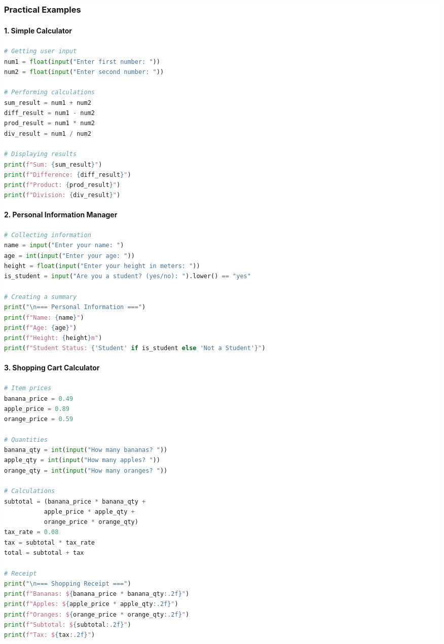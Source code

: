### Practical Examples

#### 1. Simple Calculator
```python
# Getting user input
num1 = float(input("Enter first number: "))
num2 = float(input("Enter second number: "))

# Performing calculations
sum_result = num1 + num2
diff_result = num1 - num2
prod_result = num1 * num2
div_result = num1 / num2

# Displaying results
print(f"Sum: {sum_result}")
print(f"Difference: {diff_result}")
print(f"Product: {prod_result}")
print(f"Division: {div_result}")
```

#### 2. Personal Information Manager
```python
# Collecting information
name = input("Enter your name: ")
age = int(input("Enter your age: "))
height = float(input("Enter your height in meters: "))
is_student = input("Are you a student? (yes/no): ").lower() == "yes"

# Creating a summary
print("\n=== Personal Information ===")
print(f"Name: {name}")
print(f"Age: {age}")
print(f"Height: {height}m")
print(f"Student Status: {'Student' if is_student else 'Not a Student'}")
```

#### 3. Shopping Cart Calculator
```python
# Item prices
banana_price = 0.49
apple_price = 0.89
orange_price = 0.59

# Quantities
banana_qty = int(input("How many bananas? "))
apple_qty = int(input("How many apples? "))
orange_qty = int(input("How many oranges? "))

# Calculations
subtotal = (banana_price * banana_qty + 
           apple_price * apple_qty + 
           orange_price * orange_qty)
tax_rate = 0.08
tax = subtotal * tax_rate
total = subtotal + tax

# Receipt
print("\n=== Shopping Receipt ===")
print(f"Bananas: ${banana_price * banana_qty:.2f}")
print(f"Apples: ${apple_price * apple_qty:.2f}")
print(f"Oranges: ${orange_price * orange_qty:.2f}")
print(f"Subtotal: ${subtotal:.2f}")
print(f"Tax: ${tax:.2f}")
```